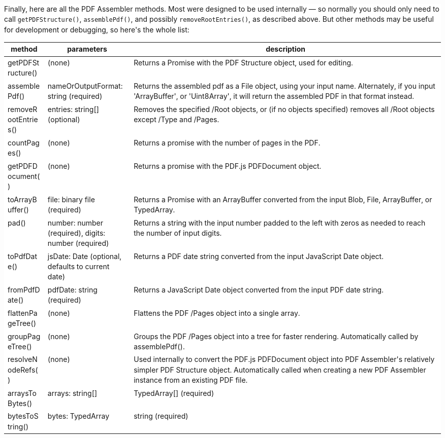 Finally, here are all the PDF Assembler methods. Most were designed to be used internally — so normally you should only need to call `getPDFStructure()`, `assemblePdf()`, and possibly `removeRootEntries()`, as described above. But other methods may be useful for development or debugging, so here's the whole list:

| method              | parameters | description                                |
|---------------------|------------|--------------------------------------------|
| getPDFStructure()   | (none)     | Returns a Promise with the PDF Structure object, used for editing. |
| assemblePdf()       | nameOrOutputFormat: string (required) | Returns the assembled pdf as a File object, using your input name. Alternately, if you input 'ArrayBuffer', or 'Uint8Array', it will return the assembled PDF in that format instead. |
| removeRootEntries() | entries: string[] (optional) | Removes the specified /Root objects, or (if no objects specified) removes all /Root objects except /Type and /Pages. |
| countPages()        | (none)     | Returns a promise with the number of pages in the PDF. |
| getPDFDocument()    | (none)     | Returns a promise with the PDF.js PDFDocument object. |
| toArrayBuffer()     | file: binary file (required) | Returns a Promise with an ArrayBuffer converted from the input Blob, File, ArrayBuffer, or TypedArray. |
| pad()               | number: number (required), digits: number (required) | Returns a string with the input number padded to the left with zeros as needed to reach the number of input digits. |
| toPdfDate()         | jsDate: Date (optional, defaults to current date) | Returns a PDF date string converted from the input JavaScript Date object. |
| fromPdfDate()       | pdfDate: string (required) | Returns a JavaScript Date object converted from the input PDF date string. |
| flattenPageTree()   | (none)     | Flattens the PDF /Pages object into a single array. |
| groupPageTree()     | (none)     | Groups the PDF /Pages object into a tree for faster rendering. Automatically called by assemblePdf(). |
| resolveNodeRefs()   | (none)     | Used internally to convert the PDF.js PDFDocument object into PDF Assembler's relatively simpler PDF Structure object. Automatically called when creating a new PDF Assembler instance from an existing PDF file. |
| arraysToBytes()     | arrays: string[]|TypedArray[] (required)  | Imported from PDF.js. Returns a Uint8Array converted from the input array of strings or TypedArrays. |
| bytesToString()     | bytes: TypedArray|string (required) | Imported from PDF.js. Returns a string converted from the input TypedArray or string. |

